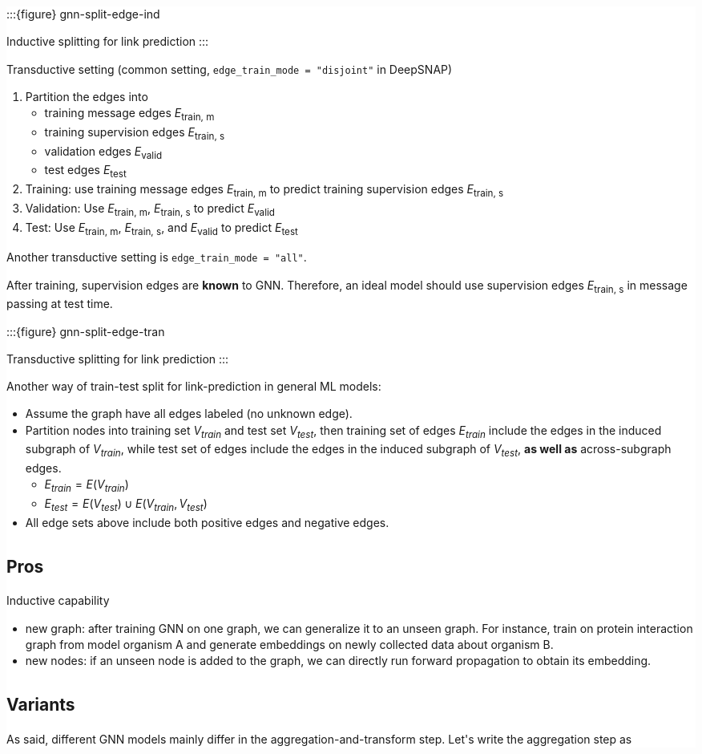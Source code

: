 :::{figure} gnn-split-edge-ind
<img src="../imgs/gnn-split-edge-ind.png" width = "70%" alt=""/>

Inductive splitting for link prediction
:::

Transductive setting (common setting, `edge_train_mode = "disjoint"` in DeepSNAP)
1. Partition the edges into
    - training message edges $E_{\text{train, m}}$
    - training supervision edges $E_{\text{train, s}}$
    - validation edges $E_{\text{valid}}$
    - test edges $E_{\text{test}}$
2. Training: use training message edges $E_{\text{train, m}}$ to predict training supervision edges $E_{\text{train, s}}$
3. Validation: Use $E_{\text{train, m}}$, $E_{\text{train, s}}$ to predict $E_{\text{valid}}$
4. Test: Use $E_{\text{train, m}}$, $E_{\text{train, s}}$, and $E_{\text{valid}}$ to predict $E_{\text{test}}$

Another transductive setting is `edge_train_mode = "all"`.

After training, supervision edges are **known** to GNN. Therefore, an ideal model should use supervision edges $E_{\text{train, s}}$ in message passing at test time.

:::{figure} gnn-split-edge-tran
<img src="../imgs/gnn-split-edge-tran.png" width = "70%" alt=""/>

Transductive splitting for link prediction
:::

Another way of train-test split for link-prediction in general ML models:
- Assume the graph have all edges labeled (no unknown edge).
- Partition nodes into training set $V_{train}$ and test set $V_{test}$, then training set of edges $E_{train}$ include the edges in the induced subgraph of $V_{train}$, while test set of edges include the edges in the induced subgraph of $V_{test}$, **as well as** across-subgraph edges.
  - $E_{train} = E(V_{train})$
  - $E_{test} = E(V_{test}) \cup E(V_{train}, V_{test})$
- All edge sets above include both positive edges and negative edges.


## Pros

Inductive capability

- new graph: after training GNN on one graph, we can generalize it to an unseen graph. For instance, train on protein interaction graph from model organism A and generate embeddings on newly collected data about organism B.
- new nodes: if an unseen node is added to the graph, we can directly run forward propagation to obtain its embedding.

## Variants

As said, different GNN models mainly differ in the aggregation-and-transform step. Let's write the aggregation step as
